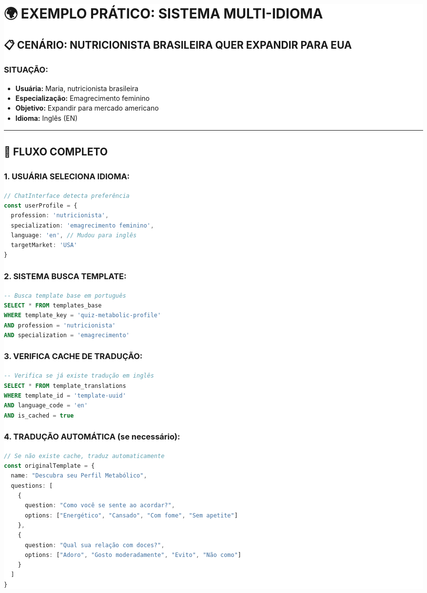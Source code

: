 # 🌍 EXEMPLO PRÁTICO: SISTEMA MULTI-IDIOMA

## 📋 CENÁRIO: NUTRICIONISTA BRASILEIRA QUER EXPANDIR PARA EUA

### **SITUAÇÃO:**
- **Usuária:** Maria, nutricionista brasileira
- **Especialização:** Emagrecimento feminino
- **Objetivo:** Expandir para mercado americano
- **Idioma:** Inglês (EN)

---

## 🔄 FLUXO COMPLETO

### **1. USUÁRIA SELECIONA IDIOMA:**
```typescript
// ChatInterface detecta preferência
const userProfile = {
  profession: 'nutricionista',
  specialization: 'emagrecimento feminino',
  language: 'en', // Mudou para inglês
  targetMarket: 'USA'
}
```

### **2. SISTEMA BUSCA TEMPLATE:**
```sql
-- Busca template base em português
SELECT * FROM templates_base 
WHERE template_key = 'quiz-metabolic-profile'
AND profession = 'nutricionista'
AND specialization = 'emagrecimento'
```

### **3. VERIFICA CACHE DE TRADUÇÃO:**
```sql
-- Verifica se já existe tradução em inglês
SELECT * FROM template_translations 
WHERE template_id = 'template-uuid'
AND language_code = 'en'
AND is_cached = true
```

### **4. TRADUÇÃO AUTOMÁTICA (se necessário):**
```typescript
// Se não existe cache, traduz automaticamente
const originalTemplate = {
  name: "Descubra seu Perfil Metabólico",
  questions: [
    {
      question: "Como você se sente ao acordar?",
      options: ["Energético", "Cansado", "Com fome", "Sem apetite"]
    },
    {
      question: "Qual sua relação com doces?",
      options: ["Adoro", "Gosto moderadamente", "Evito", "Não como"]
    }
  ]
}

```